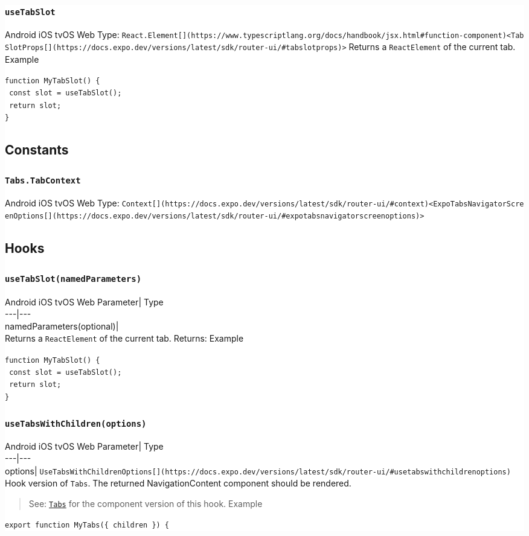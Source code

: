
### `useTabSlot`
Android
iOS
tvOS
Web
Type: `React.Element[](https://www.typescriptlang.org/docs/handbook/jsx.html#function-component)<TabSlotProps[](https://docs.expo.dev/versions/latest/sdk/router-ui/#tabslotprops)>`
Returns a `ReactElement` of the current tab.
Example
```
function MyTabSlot() {
 const slot = useTabSlot();
 return slot;
}

```

## Constants
### `Tabs.TabContext`
Android
iOS
tvOS
Web
Type: `Context[](https://docs.expo.dev/versions/latest/sdk/router-ui/#context)<ExpoTabsNavigatorScreenOptions[](https://docs.expo.dev/versions/latest/sdk/router-ui/#expotabsnavigatorscreenoptions)>`
## Hooks
### `useTabSlot(namedParameters)`
Android
iOS
tvOS
Web
Parameter| Type  
---|---  
namedParameters(optional)|   
Returns a `ReactElement` of the current tab.
Returns:
Example
```
function MyTabSlot() {
 const slot = useTabSlot();
 return slot;
}

```

### `useTabsWithChildren(options)`
Android
iOS
tvOS
Web
Parameter| Type  
---|---  
options| `UseTabsWithChildrenOptions[](https://docs.expo.dev/versions/latest/sdk/router-ui/#usetabswithchildrenoptions)`  
Hook version of `Tabs`. The returned NavigationContent component should be rendered.
> See: [`Tabs`](https://docs.expo.dev/versions/latest/sdk/router-ui/#tabs) for the component version of this hook.
Example
```
export function MyTabs({ children }) {
```